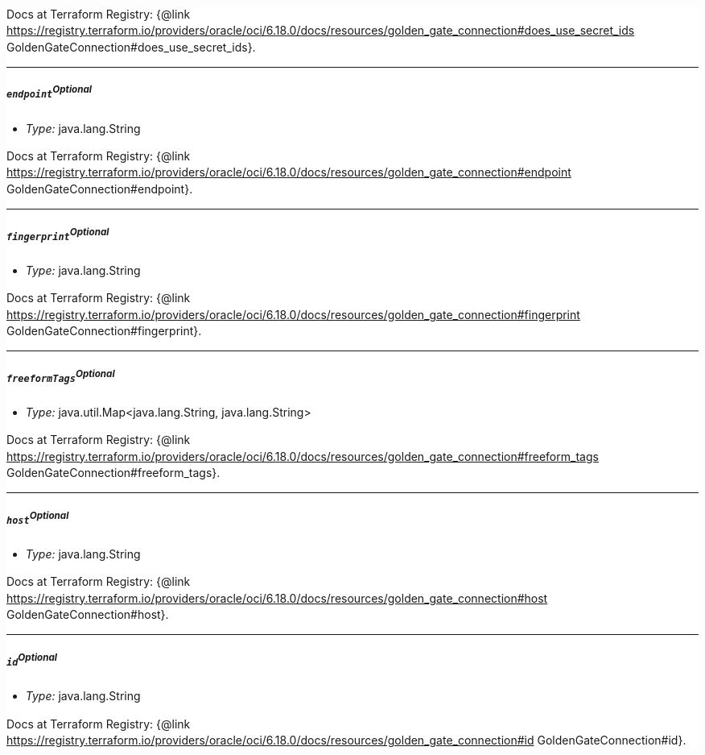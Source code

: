 Docs at Terraform Registry: {@link https://registry.terraform.io/providers/oracle/oci/6.18.0/docs/resources/golden_gate_connection#does_use_secret_ids GoldenGateConnection#does_use_secret_ids}.

---

##### `endpoint`<sup>Optional</sup> <a name="endpoint" id="rhizo-co-terraform-provider-oci.goldenGateConnection.GoldenGateConnection.Initializer.parameter.endpoint"></a>

- *Type:* java.lang.String

Docs at Terraform Registry: {@link https://registry.terraform.io/providers/oracle/oci/6.18.0/docs/resources/golden_gate_connection#endpoint GoldenGateConnection#endpoint}.

---

##### `fingerprint`<sup>Optional</sup> <a name="fingerprint" id="rhizo-co-terraform-provider-oci.goldenGateConnection.GoldenGateConnection.Initializer.parameter.fingerprint"></a>

- *Type:* java.lang.String

Docs at Terraform Registry: {@link https://registry.terraform.io/providers/oracle/oci/6.18.0/docs/resources/golden_gate_connection#fingerprint GoldenGateConnection#fingerprint}.

---

##### `freeformTags`<sup>Optional</sup> <a name="freeformTags" id="rhizo-co-terraform-provider-oci.goldenGateConnection.GoldenGateConnection.Initializer.parameter.freeformTags"></a>

- *Type:* java.util.Map<java.lang.String, java.lang.String>

Docs at Terraform Registry: {@link https://registry.terraform.io/providers/oracle/oci/6.18.0/docs/resources/golden_gate_connection#freeform_tags GoldenGateConnection#freeform_tags}.

---

##### `host`<sup>Optional</sup> <a name="host" id="rhizo-co-terraform-provider-oci.goldenGateConnection.GoldenGateConnection.Initializer.parameter.host"></a>

- *Type:* java.lang.String

Docs at Terraform Registry: {@link https://registry.terraform.io/providers/oracle/oci/6.18.0/docs/resources/golden_gate_connection#host GoldenGateConnection#host}.

---

##### `id`<sup>Optional</sup> <a name="id" id="rhizo-co-terraform-provider-oci.goldenGateConnection.GoldenGateConnection.Initializer.parameter.id"></a>

- *Type:* java.lang.String

Docs at Terraform Registry: {@link https://registry.terraform.io/providers/oracle/oci/6.18.0/docs/resources/golden_gate_connection#id GoldenGateConnection#id}.
